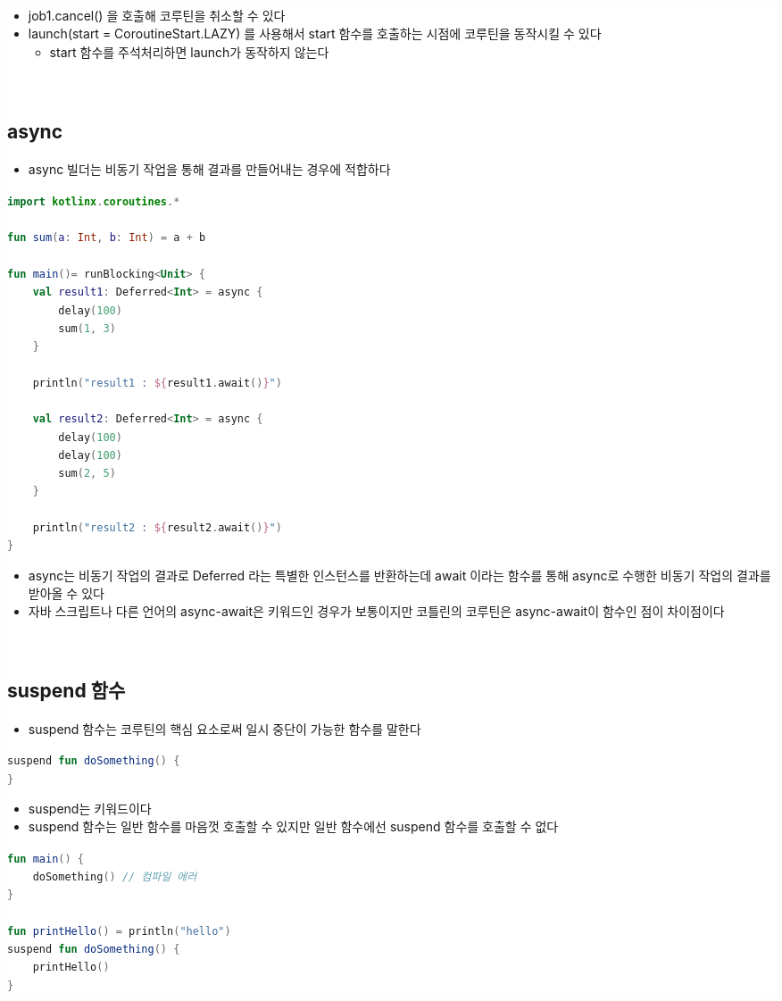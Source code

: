 - job1.cancel() 을 호출해 코루틴을 취소할 수 있다
- launch(start = CoroutineStart.LAZY) 를 사용해서 start 함수를 호출하는 시점에 코루틴을 동작시킬 수 있다
  - start 함수를 주석처리하면 launch가 동작하지 않는다

<br/>

## async

- async 빌더는 비동기 작업을 통해 결과를 만들어내는 경우에 적합하다

```kotlin
import kotlinx.coroutines.*

fun sum(a: Int, b: Int) = a + b

fun main()= runBlocking<Unit> {
    val result1: Deferred<Int> = async {
        delay(100)
        sum(1, 3)
    }
    
    println("result1 : ${result1.await()}")
    
    val result2: Deferred<Int> = async {
        delay(100)
        delay(100)
        sum(2, 5)
    }
    
    println("result2 : ${result2.await()}")
}
```

- async는 비동기 작업의 결과로 Deferred 라는 특별한 인스턴스를 반환하는데 await 이라는 함수를 통해 async로 수행한 비동기 작업의 결과를 받아올 수 있다
- 자바 스크립트나 다른 언어의 async-await은 키워드인 경우가 보통이지만 코틀린의 코루틴은 async-await이 함수인 점이 차이점이다

<br/>

## suspend 함수

- suspend 함수는 코루틴의 핵심 요소로써 일시 중단이 가능한 함수를 말한다

```kotlin
suspend fun doSomething() {
}
```

- suspend는 키워드이다
- suspend 함수는 일반 함수를 마음껏 호출할 수 있지만 일반 함수에선 suspend 함수를 호출할 수 없다

```kotlin
fun main() {
    doSomething() // 컴파일 에러
}

fun printHello() = println("hello")
suspend fun doSomething() {
    printHello()
}
```
